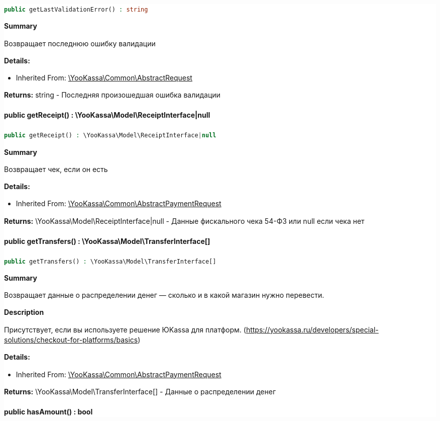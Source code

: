 ```php
public getLastValidationError() : string
```

**Summary**

Возвращает последнюю ошибку валидации

**Details:**
* Inherited From: [\YooKassa\Common\AbstractRequest](../classes/YooKassa-Common-AbstractRequest.md)

**Returns:** string - Последняя произошедшая ошибка валидации


<a name="method_getReceipt" class="anchor"></a>
#### public getReceipt() : \YooKassa\Model\ReceiptInterface|null

```php
public getReceipt() : \YooKassa\Model\ReceiptInterface|null
```

**Summary**

Возвращает чек, если он есть

**Details:**
* Inherited From: [\YooKassa\Common\AbstractPaymentRequest](../classes/YooKassa-Common-AbstractPaymentRequest.md)

**Returns:** \YooKassa\Model\ReceiptInterface|null - Данные фискального чека 54-ФЗ или null если чека нет


<a name="method_getTransfers" class="anchor"></a>
#### public getTransfers() : \YooKassa\Model\TransferInterface[]

```php
public getTransfers() : \YooKassa\Model\TransferInterface[]
```

**Summary**

Возвращает данные о распределении денег — сколько и в какой магазин нужно перевести.

**Description**

Присутствует, если вы используете решение ЮKassa для платформ.
(https://yookassa.ru/developers/special-solutions/checkout-for-platforms/basics)

**Details:**
* Inherited From: [\YooKassa\Common\AbstractPaymentRequest](../classes/YooKassa-Common-AbstractPaymentRequest.md)

**Returns:** \YooKassa\Model\TransferInterface[] - Данные о распределении денег


<a name="method_hasAmount" class="anchor"></a>
#### public hasAmount() : bool
